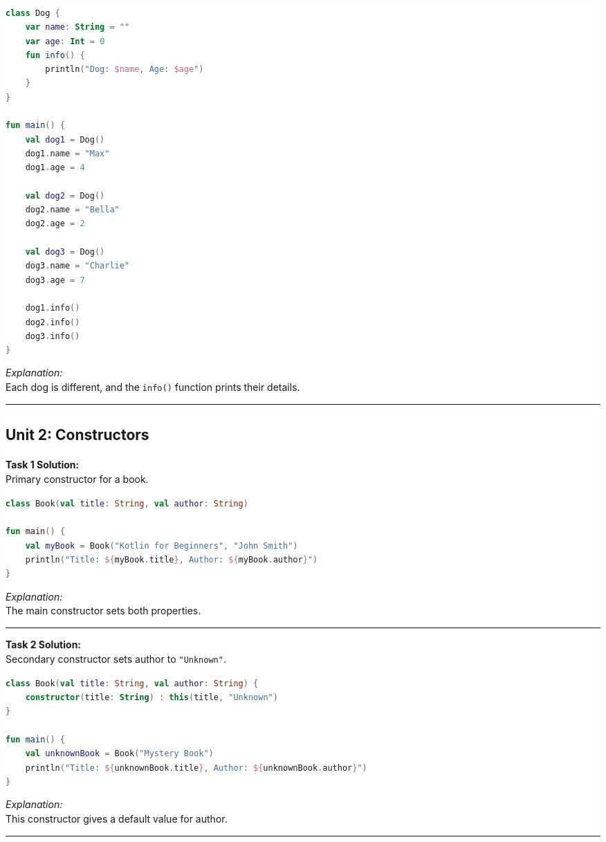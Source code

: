 ```kotlin
class Dog {
    var name: String = ""
    var age: Int = 0
    fun info() {
        println("Dog: $name, Age: $age")
    }
}

fun main() {
    val dog1 = Dog()
    dog1.name = "Max"
    dog1.age = 4

    val dog2 = Dog()
    dog2.name = "Bella"
    dog2.age = 2

    val dog3 = Dog()
    dog3.name = "Charlie"
    dog3.age = 7

    dog1.info()
    dog2.info()
    dog3.info()
}
```
*Explanation:*  
Each dog is different, and the `info()` function prints their details.

---

## Unit 2: Constructors

**Task 1 Solution:**  
Primary constructor for a book.

```kotlin
class Book(val title: String, val author: String)

fun main() {
    val myBook = Book("Kotlin for Beginners", "John Smith")
    println("Title: ${myBook.title}, Author: ${myBook.author}")
}
```
*Explanation:*  
The main constructor sets both properties.

---

**Task 2 Solution:**  
Secondary constructor sets author to `"Unknown"`.

```kotlin
class Book(val title: String, val author: String) {
    constructor(title: String) : this(title, "Unknown")
}

fun main() {
    val unknownBook = Book("Mystery Book")
    println("Title: ${unknownBook.title}, Author: ${unknownBook.author}")
}
```
*Explanation:*  
This constructor gives a default value for author.

---